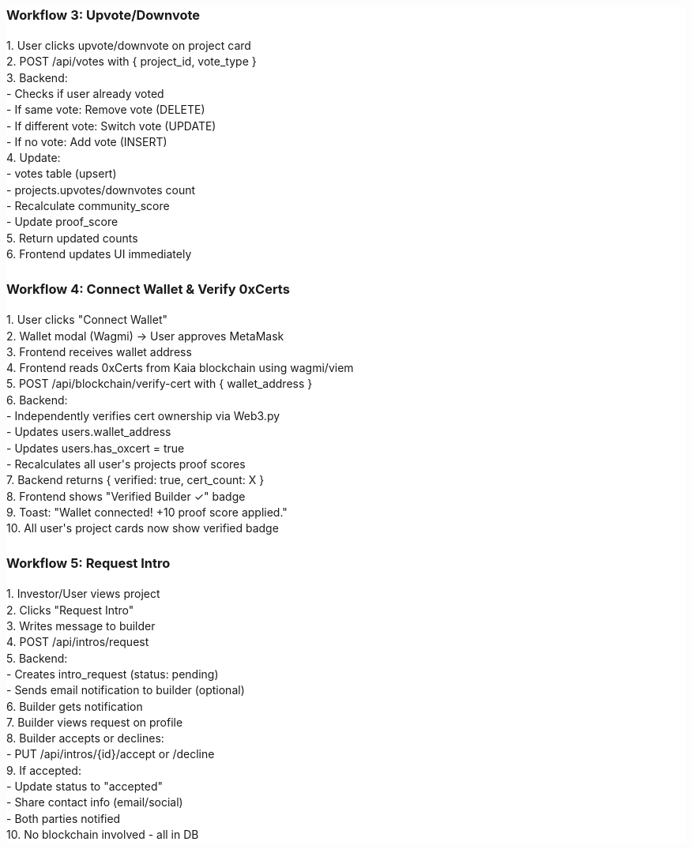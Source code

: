 ### **Workflow 3: Upvote/Downvote**

1\. User clicks upvote/downvote on project card  
2\. POST /api/votes with { project\_id, vote\_type }  
3\. Backend:  
   \- Checks if user already voted  
   \- If same vote: Remove vote (DELETE)  
   \- If different vote: Switch vote (UPDATE)  
   \- If no vote: Add vote (INSERT)  
4\. Update:  
   \- votes table (upsert)  
   \- projects.upvotes/downvotes count  
   \- Recalculate community\_score  
   \- Update proof\_score  
5\. Return updated counts  
6\. Frontend updates UI immediately

### **Workflow 4: Connect Wallet & Verify 0xCerts**

1\. User clicks "Connect Wallet"  
2\. Wallet modal (Wagmi) → User approves MetaMask  
3\. Frontend receives wallet address  
4\. Frontend reads 0xCerts from Kaia blockchain using wagmi/viem  
5\. POST /api/blockchain/verify-cert with { wallet\_address }  
6\. Backend:  
   \- Independently verifies cert ownership via Web3.py  
   \- Updates users.wallet\_address  
   \- Updates users.has\_oxcert \= true  
   \- Recalculates all user's projects proof scores  
7\. Backend returns { verified: true, cert\_count: X }  
8\. Frontend shows "Verified Builder ✓" badge  
9\. Toast: "Wallet connected\! \+10 proof score applied."  
10\. All user's project cards now show verified badge

### **Workflow 5: Request Intro**

1\. Investor/User views project  
2\. Clicks "Request Intro"  
3\. Writes message to builder  
4\. POST /api/intros/request  
5\. Backend:  
   \- Creates intro\_request (status: pending)  
   \- Sends email notification to builder (optional)  
6\. Builder gets notification  
7\. Builder views request on profile  
8\. Builder accepts or declines:  
   \- PUT /api/intros/{id}/accept or /decline  
9\. If accepted:  
   \- Update status to "accepted"  
   \- Share contact info (email/social)  
   \- Both parties notified  
10\. No blockchain involved \- all in DB
